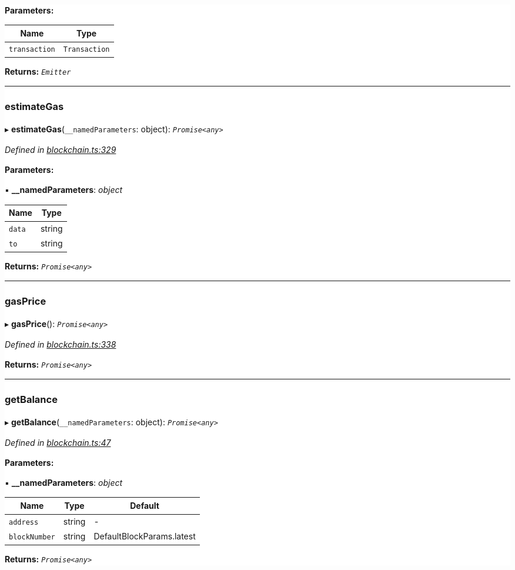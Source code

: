 **Parameters:**

Name | Type |
------ | ------ |
`transaction` | `Transaction` |

**Returns:** *`Emitter`*

___

###  estimateGas

▸ **estimateGas**(`__namedParameters`: object): *`Promise<any>`*

*Defined in [blockchain.ts:329](https://github.com/harmony-one/sdk/blob/3ec028a/packages/harmony-core/src/blockchain.ts#L329)*

**Parameters:**

▪ **__namedParameters**: *object*

Name | Type |
------ | ------ |
`data` | string |
`to` | string |

**Returns:** *`Promise<any>`*

___

###  gasPrice

▸ **gasPrice**(): *`Promise<any>`*

*Defined in [blockchain.ts:338](https://github.com/harmony-one/sdk/blob/3ec028a/packages/harmony-core/src/blockchain.ts#L338)*

**Returns:** *`Promise<any>`*

___

###  getBalance

▸ **getBalance**(`__namedParameters`: object): *`Promise<any>`*

*Defined in [blockchain.ts:47](https://github.com/harmony-one/sdk/blob/3ec028a/packages/harmony-core/src/blockchain.ts#L47)*

**Parameters:**

▪ **__namedParameters**: *object*

Name | Type | Default |
------ | ------ | ------ |
`address` | string | - |
`blockNumber` | string |  DefaultBlockParams.latest |

**Returns:** *`Promise<any>`*
